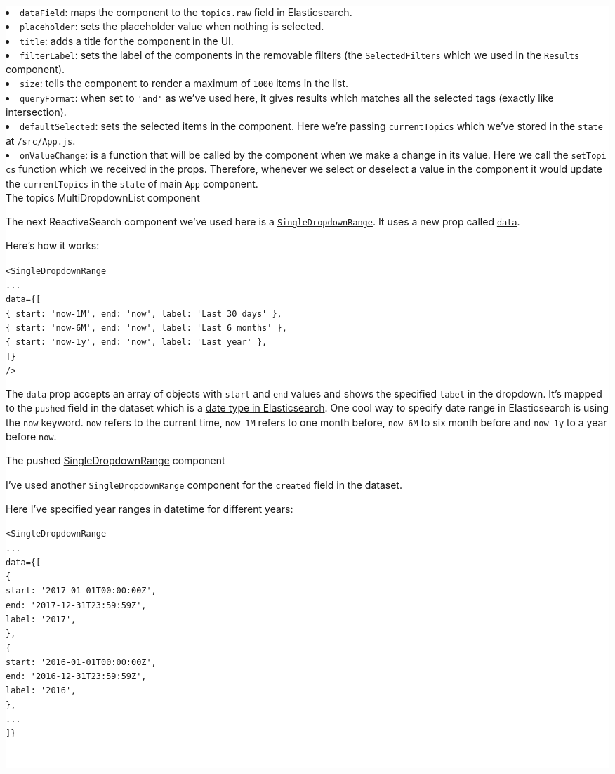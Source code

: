 <li><code>dataField</code>: maps the component to the <code>topics.raw</code> field in Elasticsearch.</li>
<li><code>placeholder</code>: sets the placeholder value when nothing is selected.</li>
<li><code>title</code>: adds a title for the component in the UI.</li>
<li><code>filterLabel</code>: sets the label of the components in the removable filters (the <code>SelectedFilters</code> which we used in the <code>Results</code> component).</li>
<li><code>size</code>: tells the component to render a maximum of <code>1000</code> items in the list.</li>
<li><code>queryFormat</code>: when set to <code>'and'</code> as we’ve used here, it gives results which matches all the selected tags (exactly like <a href="https://www.google.co.in/url?sa=t&amp;rct=j&amp;q=&amp;esrc=s&amp;source=web&amp;cd=2&amp;cad=rja&amp;uact=8&amp;ved=0ahUKEwjq2aSbmLLYAhUBP48KHW7QDVMQFghHMAE&amp;url=https%3A%2F%2Fen.wikipedia.org%2Fwiki%2FIntersection_(set_theory)&amp;usg=AOvVaw3o-ni_Iic1U3sedPMsJMqV" rel="noopener">intersection</a>).</li>
<li><code>defaultSelected</code>: sets the selected items in the component. Here we’re passing <code>currentTopics</code> which we’ve stored in the <code>state</code> at <code>/src/App.js</code>.</li>
<li><code>onValueChange</code>: is a function that will be called by the component when we make a change in its value. Here we call the <code>setTopics</code> function which we received in the props. Therefore, whenever we select or deselect a value in the component it would update the <code>currentTopics</code> in the <code>state</code> of main <code>App</code> component.</li>
</ul>
<figcaption>The topics MultiDropdownList component</figcaption>
</figure>
<p>The next ReactiveSearch component we’ve used here is a <code><a href="https://opensource.appbase.io/reactive-manual/range-components/singledropdownrange.html" rel="noopener">SingleDropdownRange</a></code>. It uses a new prop called <code><a href="https://opensource.appbase.io/reactive-manual/range-components/singledropdownrange.html#props" rel="noopener">data</a></code>.</p>
<p>Here’s how it works:</p><pre><code class="language-js">&lt;SingleDropdownRange
...
data={[
{ start: 'now-1M', end: 'now', label: 'Last 30 days' },
{ start: 'now-6M', end: 'now', label: 'Last 6 months' },
{ start: 'now-1y', end: 'now', label: 'Last year' },
]}
/&gt;</code></pre>
<p>The <code>data</code> prop accepts an array of objects with <code>start</code> and <code>end</code> values and shows the specified <code>label</code> in the dropdown. It’s mapped to the <code>pushed</code> field in the dataset which is a <a href="https://www.elastic.co/guide/en/elasticsearch/reference/current/date.html" rel="noopener">date type in Elasticsearch</a>. One cool way to specify date range in Elasticsearch is using the <code>now</code> keyword. <code>now</code> refers to the current time, <code>now-1M</code> refers to one month before, <code>now-6M</code> to six month before and <code>now-1y</code> to a year before <code>now</code>.</p>
<figcaption>The pushed <a href="https://opensource.appbase.io/reactive-manual/range-components/singledropdownrange.html" rel="noopener" target="_blank" title="">SingleDropdownRange</a> component</figcaption>
</figure>
<p>I’ve used another <code>SingleDropdownRange</code> component for the <code>created</code> field in the dataset.</p>
<p>Here I’ve specified year ranges in datetime for different years:</p><pre><code class="language-js">&lt;SingleDropdownRange
...
data={[
{
start: '2017-01-01T00:00:00Z',
end: '2017-12-31T23:59:59Z',
label: '2017',
},
{
start: '2016-01-01T00:00:00Z',
end: '2016-12-31T23:59:59Z',
label: '2016',
},
...
]}